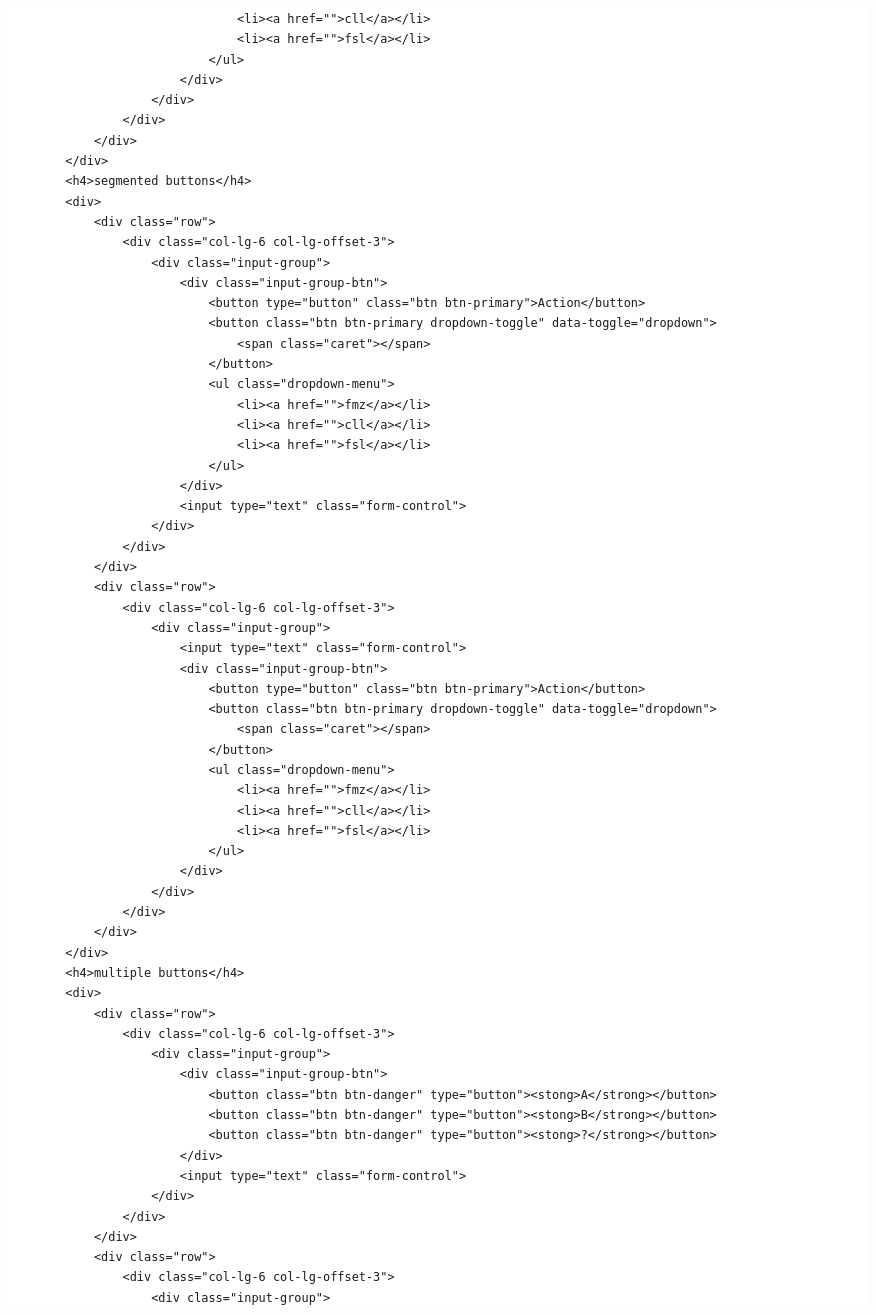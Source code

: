 									<li><a href="">cll</a></li>
									<li><a href="">fsl</a></li>
								</ul>
							</div>
						</div>
					</div>
				</div>
			</div>
			<h4>segmented buttons</h4>
			<div>
				<div class="row">
					<div class="col-lg-6 col-lg-offset-3">
						<div class="input-group">
							<div class="input-group-btn">
								<button type="button" class="btn btn-primary">Action</button>
								<button class="btn btn-primary dropdown-toggle" data-toggle="dropdown">
									<span class="caret"></span>
								</button>
								<ul class="dropdown-menu">
									<li><a href="">fmz</a></li>
									<li><a href="">cll</a></li>
									<li><a href="">fsl</a></li>
								</ul>
							</div>
							<input type="text" class="form-control">
						</div>	
					</div>
				</div>
				<div class="row">
					<div class="col-lg-6 col-lg-offset-3">
						<div class="input-group">
							<input type="text" class="form-control">
							<div class="input-group-btn">
								<button type="button" class="btn btn-primary">Action</button>
								<button class="btn btn-primary dropdown-toggle" data-toggle="dropdown">
									<span class="caret"></span>
								</button>
								<ul class="dropdown-menu">
									<li><a href="">fmz</a></li>
									<li><a href="">cll</a></li>
									<li><a href="">fsl</a></li>
								</ul>
							</div>
						</div>	
					</div>
				</div>
			</div>
			<h4>multiple buttons</h4>
			<div>
				<div class="row">
					<div class="col-lg-6 col-lg-offset-3">
						<div class="input-group">
							<div class="input-group-btn">
								<button class="btn btn-danger" type="button"><stong>A</strong></button>		
								<button class="btn btn-danger" type="button"><stong>B</strong></button>		
								<button class="btn btn-danger" type="button"><stong>?</strong></button>		
							</div>
							<input type="text" class="form-control">
						</div>
					</div>
				</div>
				<div class="row">
					<div class="col-lg-6 col-lg-offset-3">
						<div class="input-group">